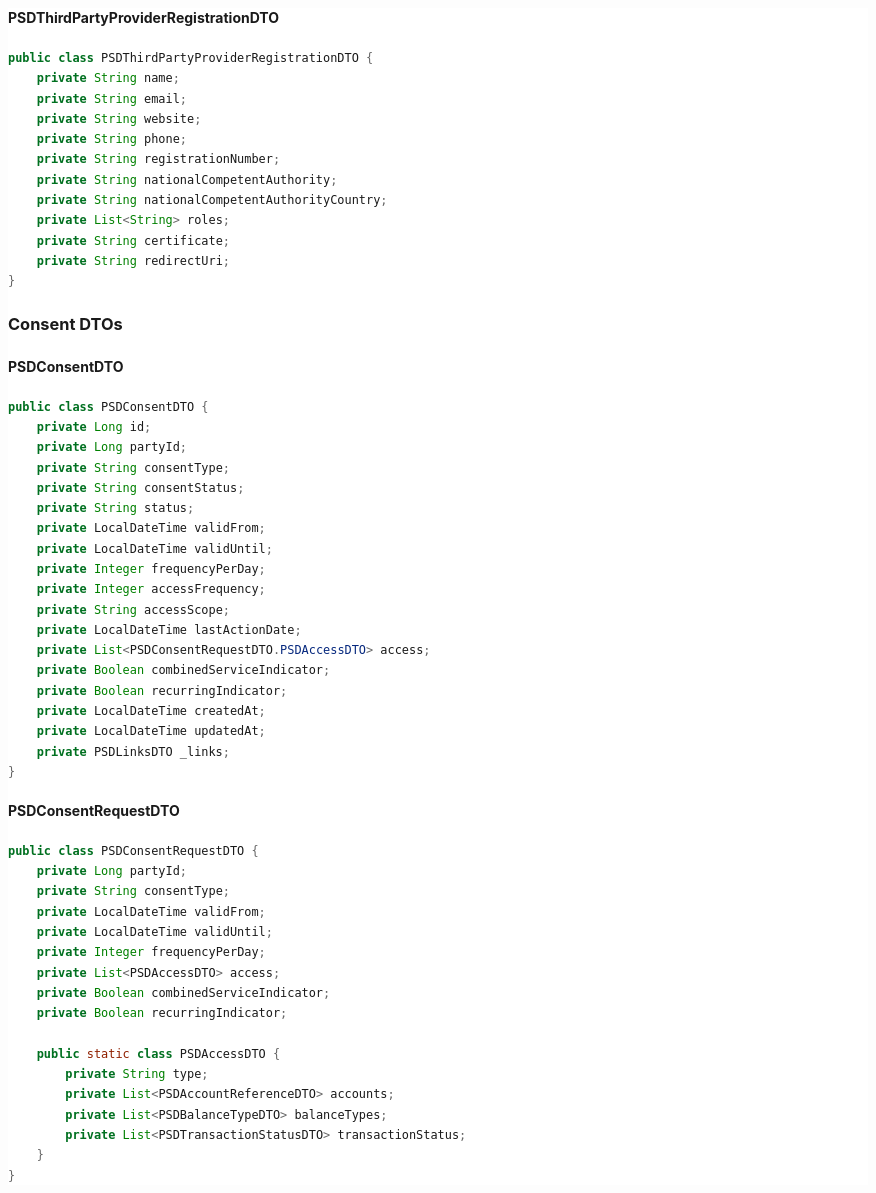 #### PSDThirdPartyProviderRegistrationDTO
```java
public class PSDThirdPartyProviderRegistrationDTO {
    private String name;
    private String email;
    private String website;
    private String phone;
    private String registrationNumber;
    private String nationalCompetentAuthority;
    private String nationalCompetentAuthorityCountry;
    private List<String> roles;
    private String certificate;
    private String redirectUri;
}
```

### Consent DTOs

#### PSDConsentDTO
```java
public class PSDConsentDTO {
    private Long id;
    private Long partyId;
    private String consentType;
    private String consentStatus;
    private String status;
    private LocalDateTime validFrom;
    private LocalDateTime validUntil;
    private Integer frequencyPerDay;
    private Integer accessFrequency;
    private String accessScope;
    private LocalDateTime lastActionDate;
    private List<PSDConsentRequestDTO.PSDAccessDTO> access;
    private Boolean combinedServiceIndicator;
    private Boolean recurringIndicator;
    private LocalDateTime createdAt;
    private LocalDateTime updatedAt;
    private PSDLinksDTO _links;
}
```

#### PSDConsentRequestDTO
```java
public class PSDConsentRequestDTO {
    private Long partyId;
    private String consentType;
    private LocalDateTime validFrom;
    private LocalDateTime validUntil;
    private Integer frequencyPerDay;
    private List<PSDAccessDTO> access;
    private Boolean combinedServiceIndicator;
    private Boolean recurringIndicator;
    
    public static class PSDAccessDTO {
        private String type;
        private List<PSDAccountReferenceDTO> accounts;
        private List<PSDBalanceTypeDTO> balanceTypes;
        private List<PSDTransactionStatusDTO> transactionStatus;
    }
}
```
